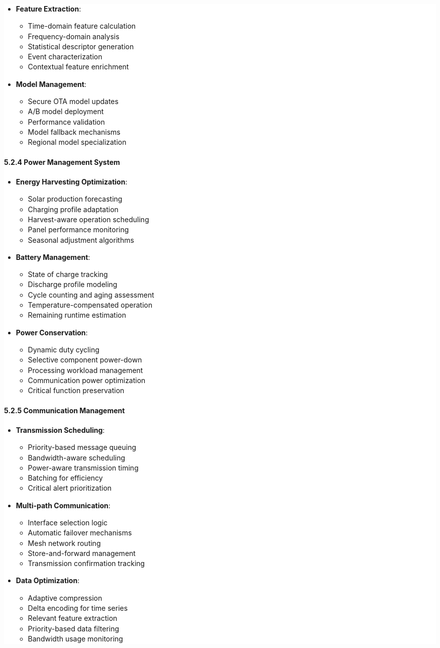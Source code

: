 - **Feature Extraction**:
  - Time-domain feature calculation
  - Frequency-domain analysis
  - Statistical descriptor generation
  - Event characterization
  - Contextual feature enrichment

- **Model Management**:
  - Secure OTA model updates
  - A/B model deployment
  - Performance validation
  - Model fallback mechanisms
  - Regional model specialization

#### 5.2.4 Power Management System

- **Energy Harvesting Optimization**:
  - Solar production forecasting
  - Charging profile adaptation
  - Harvest-aware operation scheduling
  - Panel performance monitoring
  - Seasonal adjustment algorithms

- **Battery Management**:
  - State of charge tracking
  - Discharge profile modeling
  - Cycle counting and aging assessment
  - Temperature-compensated operation
  - Remaining runtime estimation

- **Power Conservation**:
  - Dynamic duty cycling
  - Selective component power-down
  - Processing workload management
  - Communication power optimization
  - Critical function preservation

#### 5.2.5 Communication Management

- **Transmission Scheduling**:
  - Priority-based message queuing
  - Bandwidth-aware scheduling
  - Power-aware transmission timing
  - Batching for efficiency
  - Critical alert prioritization

- **Multi-path Communication**:
  - Interface selection logic
  - Automatic failover mechanisms
  - Mesh network routing
  - Store-and-forward management
  - Transmission confirmation tracking

- **Data Optimization**:
  - Adaptive compression
  - Delta encoding for time series
  - Relevant feature extraction
  - Priority-based data filtering
  - Bandwidth usage monitoring
